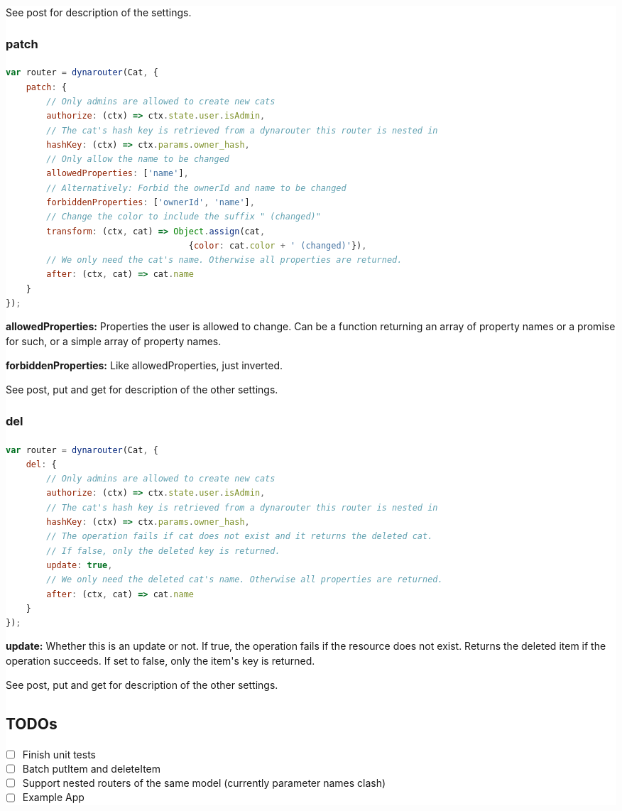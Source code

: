 See post for description of the settings.

### patch

```javascript
var router = dynarouter(Cat, {
    patch: {
        // Only admins are allowed to create new cats
        authorize: (ctx) => ctx.state.user.isAdmin,
	    // The cat's hash key is retrieved from a dynarouter this router is nested in
        hashKey: (ctx) => ctx.params.owner_hash,
        // Only allow the name to be changed
        allowedProperties: ['name'],
        // Alternatively: Forbid the ownerId and name to be changed
        forbiddenProperties: ['ownerId', 'name'],
        // Change the color to include the suffix " (changed)"
        transform: (ctx, cat) => Object.assign(cat,
							        {color: cat.color + ' (changed)'}),
        // We only need the cat's name. Otherwise all properties are returned.
        after: (ctx, cat) => cat.name
    }
});
```

**allowedProperties:**
Properties the user is allowed to change. Can be a function returning an array of property names or a promise for such, or a simple array of property names.

**forbiddenProperties:**
Like allowedProperties, just inverted.

See post, put and get for description of the other settings.

### del

```javascript
var router = dynarouter(Cat, {
    del: {
        // Only admins are allowed to create new cats
        authorize: (ctx) => ctx.state.user.isAdmin,
	    // The cat's hash key is retrieved from a dynarouter this router is nested in
        hashKey: (ctx) => ctx.params.owner_hash,
        // The operation fails if cat does not exist and it returns the deleted cat.
        // If false, only the deleted key is returned.
        update: true,
        // We only need the deleted cat's name. Otherwise all properties are returned.
        after: (ctx, cat) => cat.name
    }
});
```

**update:**
Whether this is an update or not. If true, the operation fails if the resource does not exist. Returns the deleted item if the operation succeeds. If set to false, only the item's key is returned.

See post, put and get for description of the other settings.

## TODOs

- [ ] Finish unit tests
- [ ] Batch putItem and deleteItem
- [ ] Support nested routers of the same model (currently parameter names clash)
- [ ] Example App

